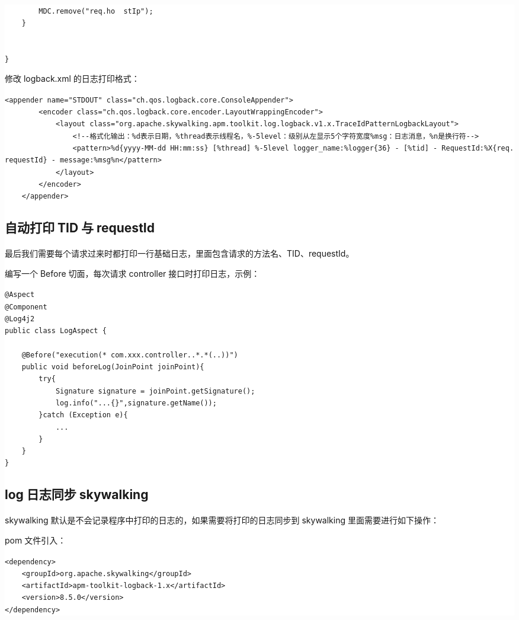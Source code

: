 ```
        MDC.remove("req.ho  stIp");
    }


}
```
修改 logback.xml 的日志打印格式：


```
<appender name="STDOUT" class="ch.qos.logback.core.ConsoleAppender">
        <encoder class="ch.qos.logback.core.encoder.LayoutWrappingEncoder">
            <layout class="org.apache.skywalking.apm.toolkit.log.logback.v1.x.TraceIdPatternLogbackLayout">
                <!--格式化输出：%d表示日期，%thread表示线程名，%-5level：级别从左显示5个字符宽度%msg：日志消息，%n是换行符-->
                <pattern>%d{yyyy-MM-dd HH:mm:ss} [%thread] %-5level logger_name:%logger{36} - [%tid] - RequestId:%X{req.requestId} - message:%msg%n</pattern>
            </layout>
        </encoder>
    </appender>
```

## 自动打印 TID 与 requestId

最后我们需要每个请求过来时都打印一行基础日志，里面包含请求的方法名、TID、requestId。

编写一个 Before 切面，每次请求 controller 接口时打印日志，示例：

```
@Aspect
@Component
@Log4j2
public class LogAspect {

    @Before("execution(* com.xxx.controller..*.*(..))")
    public void beforeLog(JoinPoint joinPoint){
        try{
            Signature signature = joinPoint.getSignature();
            log.info("...{}",signature.getName());
        }catch (Exception e){
            ...
        }
    }
}
```

## log 日志同步 skywalking

skywalking 默认是不会记录程序中打印的日志的，如果需要将打印的日志同步到 skywalking 里面需要进行如下操作：

pom 文件引入：

```
<dependency>
    <groupId>org.apache.skywalking</groupId>
    <artifactId>apm-toolkit-logback-1.x</artifactId>
    <version>8.5.0</version>
</dependency>
```
